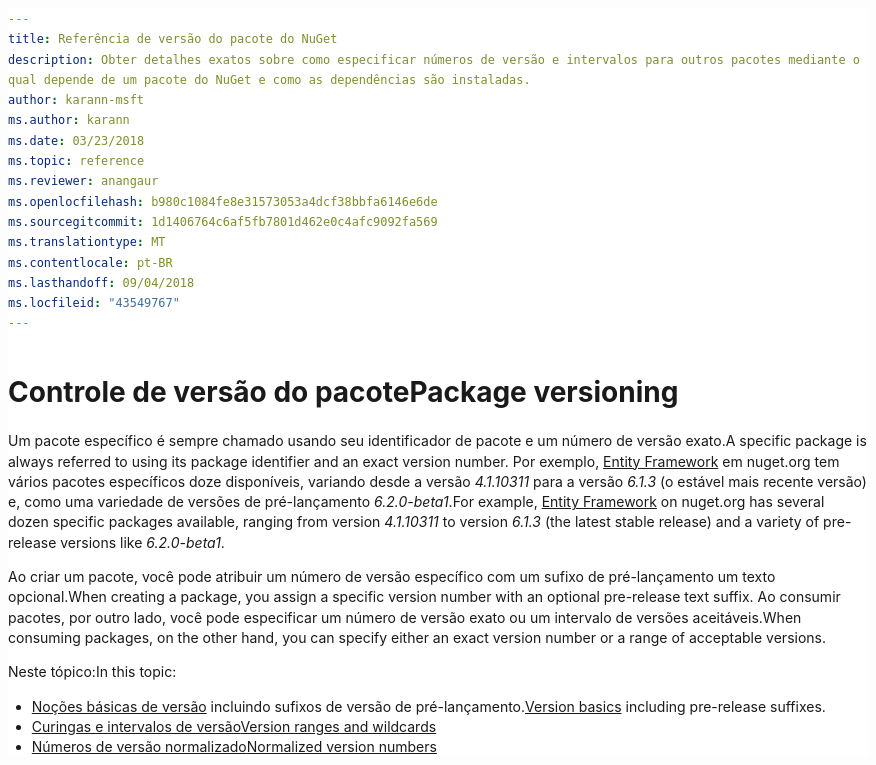 ```yaml
---
title: Referência de versão do pacote do NuGet
description: Obter detalhes exatos sobre como especificar números de versão e intervalos para outros pacotes mediante o qual depende de um pacote do NuGet e como as dependências são instaladas.
author: karann-msft
ms.author: karann
ms.date: 03/23/2018
ms.topic: reference
ms.reviewer: anangaur
ms.openlocfilehash: b980c1084fe8e31573053a4dcf38bbfa6146e6de
ms.sourcegitcommit: 1d1406764c6af5fb7801d462e0c4afc9092fa569
ms.translationtype: MT
ms.contentlocale: pt-BR
ms.lasthandoff: 09/04/2018
ms.locfileid: "43549767"
---
```

# <a name="package-versioning"></a><span data-ttu-id="da4bc-103">Controle de versão do pacote</span><span class="sxs-lookup"><span data-stu-id="da4bc-103">Package versioning</span></span>

<span data-ttu-id="da4bc-104">Um pacote específico é sempre chamado usando seu identificador de pacote e um número de versão exato.</span><span class="sxs-lookup"><span data-stu-id="da4bc-104">A specific package is always referred to using its package identifier and an exact version number.</span></span> <span data-ttu-id="da4bc-105">Por exemplo, [Entity Framework](https://www.nuget.org/packages/EntityFramework/) em nuget.org tem vários pacotes específicos doze disponíveis, variando desde a versão *4.1.10311* para a versão *6.1.3* (o estável mais recente versão) e, como uma variedade de versões de pré-lançamento *6.2.0-beta1*.</span><span class="sxs-lookup"><span data-stu-id="da4bc-105">For example, [Entity Framework](https://www.nuget.org/packages/EntityFramework/) on nuget.org has several dozen specific packages available, ranging from version *4.1.10311* to version *6.1.3* (the latest stable release) and a variety of pre-release versions like *6.2.0-beta1*.</span></span>

<span data-ttu-id="da4bc-106">Ao criar um pacote, você pode atribuir um número de versão específico com um sufixo de pré-lançamento um texto opcional.</span><span class="sxs-lookup"><span data-stu-id="da4bc-106">When creating a package, you assign a specific version number with an optional pre-release text suffix.</span></span> <span data-ttu-id="da4bc-107">Ao consumir pacotes, por outro lado, você pode especificar um número de versão exato ou um intervalo de versões aceitáveis.</span><span class="sxs-lookup"><span data-stu-id="da4bc-107">When consuming packages, on the other hand, you can specify either an exact version number or a range of acceptable versions.</span></span>

<span data-ttu-id="da4bc-108">Neste tópico:</span><span class="sxs-lookup"><span data-stu-id="da4bc-108">In this topic:</span></span>

- <span data-ttu-id="da4bc-109">[Noções básicas de versão](#version-basics) incluindo sufixos de versão de pré-lançamento.</span><span class="sxs-lookup"><span data-stu-id="da4bc-109">[Version basics](#version-basics) including pre-release suffixes.</span></span>
- [<span data-ttu-id="da4bc-110">Curingas e intervalos de versão</span><span class="sxs-lookup"><span data-stu-id="da4bc-110">Version ranges and wildcards</span></span>](#version-ranges-and-wildcards)
- [<span data-ttu-id="da4bc-111">Números de versão normalizado</span><span class="sxs-lookup"><span data-stu-id="da4bc-111">Normalized version numbers</span></span>](#normalized-version-numbers)
